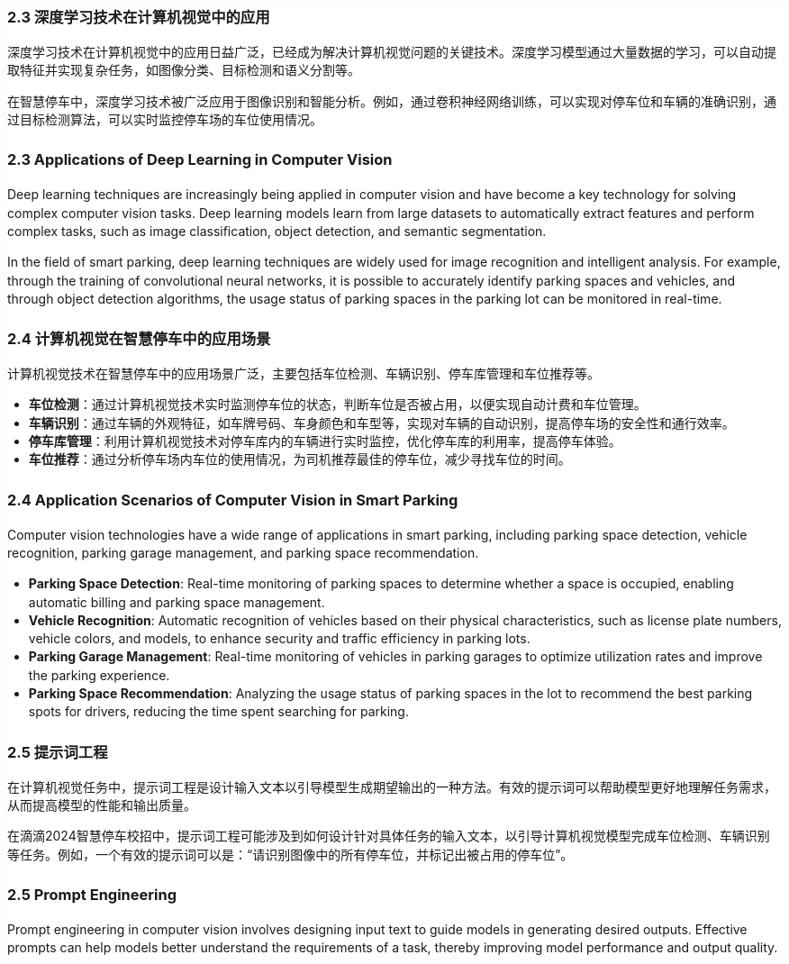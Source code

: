 ### 2.3 深度学习技术在计算机视觉中的应用

深度学习技术在计算机视觉中的应用日益广泛，已经成为解决计算机视觉问题的关键技术。深度学习模型通过大量数据的学习，可以自动提取特征并实现复杂任务，如图像分类、目标检测和语义分割等。

在智慧停车中，深度学习技术被广泛应用于图像识别和智能分析。例如，通过卷积神经网络训练，可以实现对停车位和车辆的准确识别，通过目标检测算法，可以实时监控停车场的车位使用情况。

### 2.3 Applications of Deep Learning in Computer Vision

Deep learning techniques are increasingly being applied in computer vision and have become a key technology for solving complex computer vision tasks. Deep learning models learn from large datasets to automatically extract features and perform complex tasks, such as image classification, object detection, and semantic segmentation.

In the field of smart parking, deep learning techniques are widely used for image recognition and intelligent analysis. For example, through the training of convolutional neural networks, it is possible to accurately identify parking spaces and vehicles, and through object detection algorithms, the usage status of parking spaces in the parking lot can be monitored in real-time.

### 2.4 计算机视觉在智慧停车中的应用场景

计算机视觉技术在智慧停车中的应用场景广泛，主要包括车位检测、车辆识别、停车库管理和车位推荐等。

- **车位检测**：通过计算机视觉技术实时监测停车位的状态，判断车位是否被占用，以便实现自动计费和车位管理。
- **车辆识别**：通过车辆的外观特征，如车牌号码、车身颜色和车型等，实现对车辆的自动识别，提高停车场的安全性和通行效率。
- **停车库管理**：利用计算机视觉技术对停车库内的车辆进行实时监控，优化停车库的利用率，提高停车体验。
- **车位推荐**：通过分析停车场内车位的使用情况，为司机推荐最佳的停车位，减少寻找车位的时间。

### 2.4 Application Scenarios of Computer Vision in Smart Parking

Computer vision technologies have a wide range of applications in smart parking, including parking space detection, vehicle recognition, parking garage management, and parking space recommendation.

- **Parking Space Detection**: Real-time monitoring of parking spaces to determine whether a space is occupied, enabling automatic billing and parking space management.
- **Vehicle Recognition**: Automatic recognition of vehicles based on their physical characteristics, such as license plate numbers, vehicle colors, and models, to enhance security and traffic efficiency in parking lots.
- **Parking Garage Management**: Real-time monitoring of vehicles in parking garages to optimize utilization rates and improve the parking experience.
- **Parking Space Recommendation**: Analyzing the usage status of parking spaces in the lot to recommend the best parking spots for drivers, reducing the time spent searching for parking.

### 2.5 提示词工程

在计算机视觉任务中，提示词工程是设计输入文本以引导模型生成期望输出的一种方法。有效的提示词可以帮助模型更好地理解任务需求，从而提高模型的性能和输出质量。

在滴滴2024智慧停车校招中，提示词工程可能涉及到如何设计针对具体任务的输入文本，以引导计算机视觉模型完成车位检测、车辆识别等任务。例如，一个有效的提示词可以是：“请识别图像中的所有停车位，并标记出被占用的停车位”。

### 2.5 Prompt Engineering

Prompt engineering in computer vision involves designing input text to guide models in generating desired outputs. Effective prompts can help models better understand the requirements of a task, thereby improving model performance and output quality.
